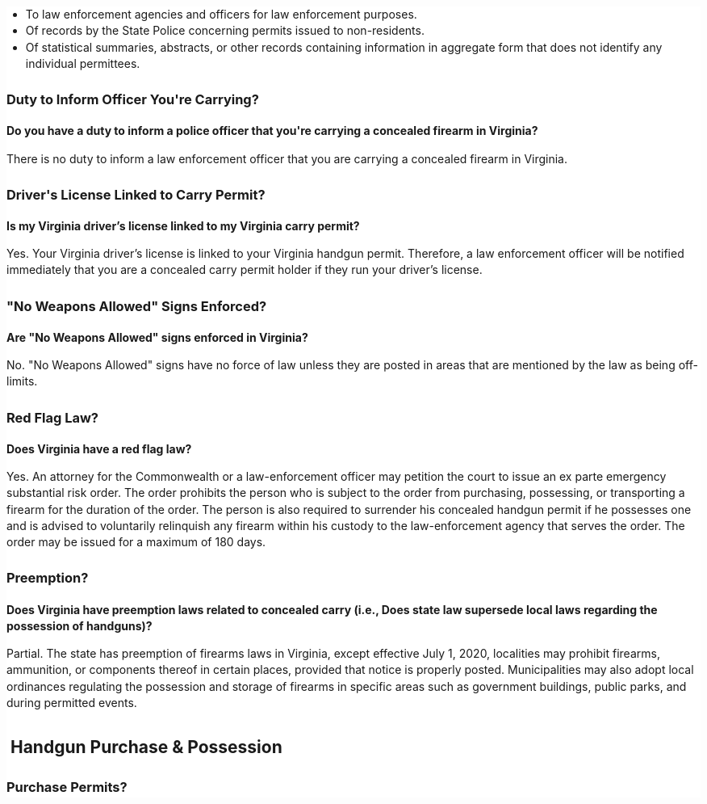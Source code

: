 *   To law enforcement agencies and officers for law enforcement purposes.
*   Of records by the State Police concerning permits issued to non-residents.
*   Of statistical summaries, abstracts, or other records containing information in aggregate form that does not identify any individual permittees.

### Duty to Inform Officer You're Carrying?

**Do you have a duty to inform a police officer that you're carrying a concealed firearm in Virginia?**

There is no duty to inform a law enforcement officer that you are carrying a concealed firearm in Virginia.

### Driver's License Linked to Carry Permit?

**Is my Virginia driver’s license linked to my Virginia carry permit?**

Yes. Your Virginia driver’s license is linked to your Virginia handgun permit. Therefore, a law enforcement officer will be notified immediately that you are a concealed carry permit holder if they run your driver’s license.

### "No Weapons Allowed" Signs Enforced?

**Are "No Weapons Allowed" signs enforced in Virginia?**

No. "No Weapons Allowed" signs have no force of law unless they are posted in areas that are mentioned by the law as being off-limits.

### Red Flag Law?

**Does Virginia have a red flag law?**

Yes. An attorney for the Commonwealth or a law-enforcement officer may petition the court to issue an ex parte emergency substantial risk order. The order prohibits the person who is subject to the order from purchasing, possessing, or transporting a firearm for the duration of the order. The person is also required to surrender his concealed handgun permit if he possesses one and is advised to voluntarily relinquish any firearm within his custody to the law-enforcement agency that serves the order. The order may be issued for a maximum of 180 days.

### Preemption?

**Does Virginia have preemption laws related to concealed carry (i.e., Does state law supersede local laws regarding the possession of handguns)?**

Partial. The state has preemption of firearms laws in Virginia, except effective July 1, 2020, localities may prohibit firearms, ammunition, or components thereof in certain places, provided that notice is properly posted. Municipalities may also adopt local ordinances regulating the possession and storage of firearms in specific areas such as government buildings, public parks, and during permitted events.

##  Handgun Purchase & Possession

### Purchase Permits?
